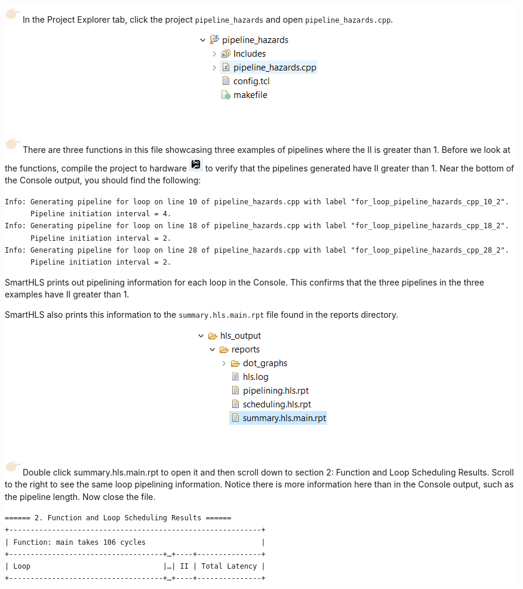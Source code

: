 ![](.//media/image2.png)In the Project Explorer tab, click the project
`pipeline_hazards` and open `pipeline_hazards.cpp`.
<p align="center"><img src=".//media/image91.png"/></p></br>

![](.//media/image2.png)There are three functions in this file
showcasing three examples of pipelines where the II is greater than 1.
Before we look at the functions, compile the project to hardware
![](.//media/image80.png) to verify that the pipelines generated have II
greater than 1. Near the bottom of the Console output, you should find
the following:
```
Info: Generating pipeline for loop on line 10 of pipeline_hazards.cpp with label "for_loop_pipeline_hazards_cpp_10_2".
      Pipeline initiation interval = 4.
Info: Generating pipeline for loop on line 18 of pipeline_hazards.cpp with label "for_loop_pipeline_hazards_cpp_18_2".
      Pipeline initiation interval = 2.
Info: Generating pipeline for loop on line 28 of pipeline_hazards.cpp with label "for_loop_pipeline_hazards_cpp_28_2".
      Pipeline initiation interval = 2.
```
SmartHLS prints out pipelining information for each loop in the Console.
This confirms that the three pipelines in the three examples have II
greater than 1.

SmartHLS also prints this information to the `summary.hls.main.rpt` file
found in the reports directory.
<p align="center"><img src=".//media/image92.png"/></p></br>

![](.//media/image2.png)Double click summary.hls.main.rpt to open it and
then scroll down to section 2: Function and Loop Scheduling Results.
Scroll to the right to see the same loop pipelining information. Notice
there is more information here than in the Console output, such as the
pipeline length. Now close the file.
```
====== 2. Function and Loop Scheduling Results ======
+-----------------------------------------------------------+
| Function: main takes 106 cycles                           |
+------------------------------------+…+----+---------------+
| Loop                               |…| II | Total Latency |
+------------------------------------+…+----+---------------+
```